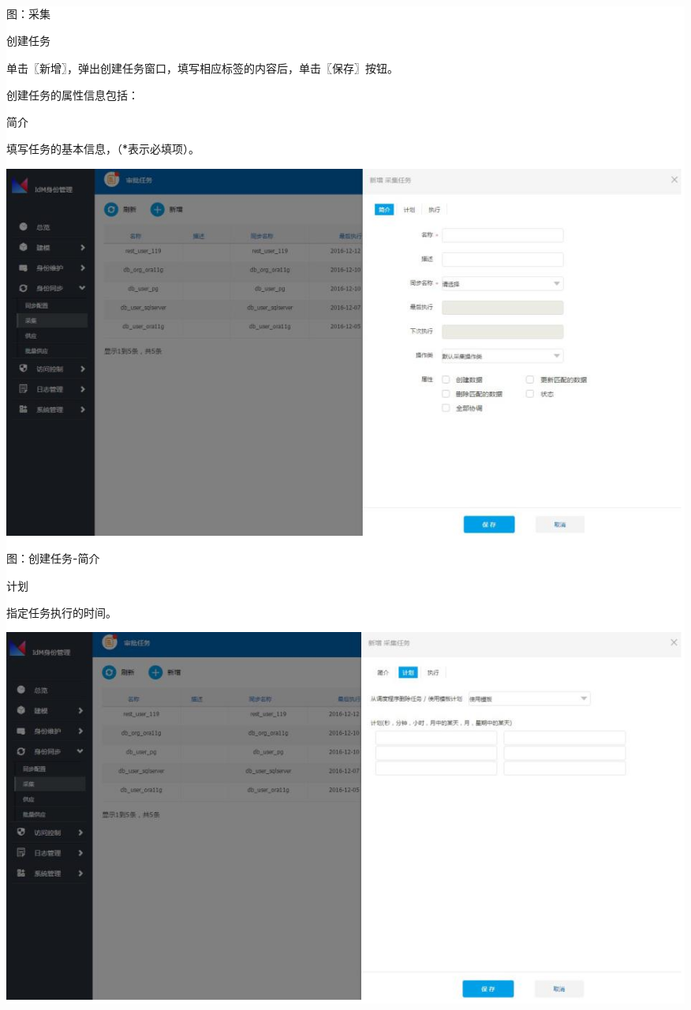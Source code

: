 图：采集

创建任务

单击〖新增〗，弹出创建任务窗口，填写相应标签的内容后，单击〖保存〗按钮。

创建任务的属性信息包括：

简介

填写任务的基本信息，（*表示必填项）。

![](/articles/idm/2-/images/image61.png)

图：创建任务-简介

计划

指定任务执行的时间。

![](/articles/idm/2-/images/image62.png)